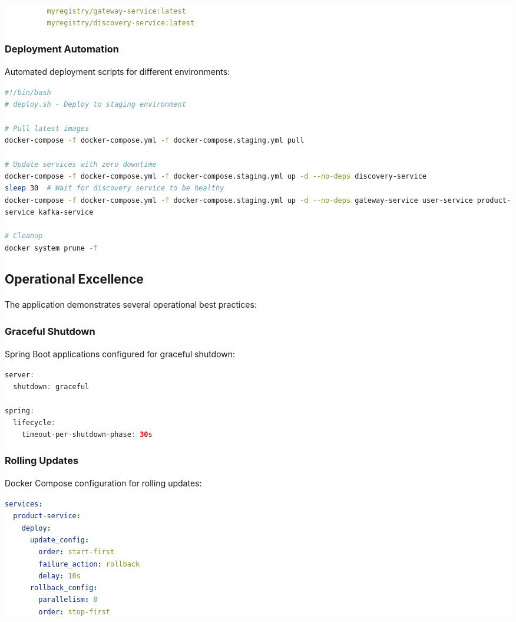 ```yaml
          myregistry/gateway-service:latest
          myregistry/discovery-service:latest
```

### Deployment Automation

Automated deployment scripts for different environments:

```bash
#!/bin/bash
# deploy.sh - Deploy to staging environment

# Pull latest images
docker-compose -f docker-compose.yml -f docker-compose.staging.yml pull

# Update services with zero downtime
docker-compose -f docker-compose.yml -f docker-compose.staging.yml up -d --no-deps discovery-service
sleep 30  # Wait for discovery service to be healthy
docker-compose -f docker-compose.yml -f docker-compose.staging.yml up -d --no-deps gateway-service user-service product-service kafka-service

# Cleanup
docker system prune -f
```

## Operational Excellence

The application demonstrates several operational best practices:

### Graceful Shutdown

Spring Boot applications configured for graceful shutdown:

```java
server:
  shutdown: graceful

spring:
  lifecycle:
    timeout-per-shutdown-phase: 30s
```

### Rolling Updates

Docker Compose configuration for rolling updates:

```yaml
services:
  product-service:
    deploy:
      update_config:
        order: start-first
        failure_action: rollback
        delay: 10s
      rollback_config:
        parallelism: 0
        order: stop-first
```
